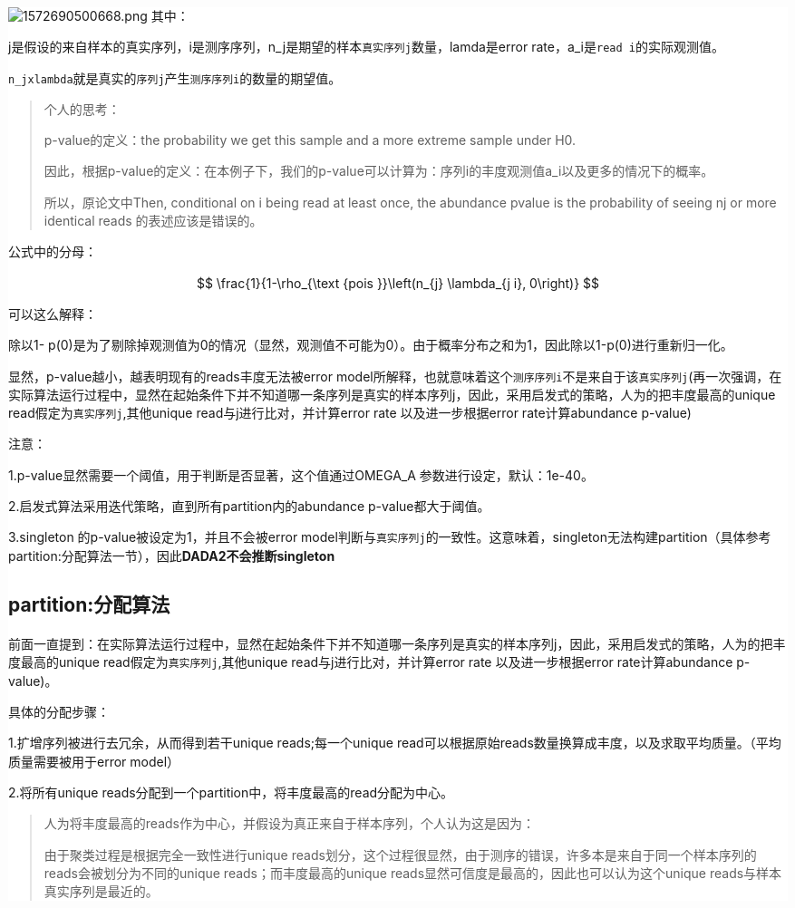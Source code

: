 ![1572690500668.png](https://raw.githubusercontent.com/JShuffle/picGo/master/1572690500668.png)
其中：

j是假设的来自样本的真实序列，i是测序序列，n_j是期望的样本`真实序列j`数量，lamda是error rate，a_i是`read i`的实际观测值。

`n_jxlambda`就是真实的`序列j`产生`测序序列i`的数量的期望值。

> 个人的思考：
>
> p-value的定义：the probability we get this sample and a more extreme sample under H0.
>
> 因此，根据p-value的定义：在本例子下，我们的p-value可以计算为：序列i的丰度观测值a_i以及更多的情况下的概率。
>
> 所以，原论文中Then, conditional on i being read at least once, the abundance pvalue is the probability of seeing nj or more identical reads 的表述应该是错误的。

公式中的分母：


$$
\frac{1}{1-\rho_{\text {pois }}\left(n_{j} \lambda_{j i}, 0\right)}
$$


可以这么解释：

除以1- p(0)是为了剔除掉观测值为0的情况（显然，观测值不可能为0）。由于概率分布之和为1，因此除以1-p(0)进行重新归一化。



显然，p-value越小，越表明现有的reads丰度无法被error model所解释，也就意味着这个`测序序列i`不是来自于该`真实序列j`(再一次强调，在实际算法运行过程中，显然在起始条件下并不知道哪一条序列是真实的样本序列j，因此，采用启发式的策略，人为的把丰度最高的unique read假定为`真实序列j`,其他unique read与j进行比对，并计算error rate 以及进一步根据error rate计算abundance p-value)



注意：

1.p-value显然需要一个阈值，用于判断是否显著，这个值通过OMEGA_A 参数进行设定，默认：1e-40。

2.启发式算法采用迭代策略，直到所有partition内的abundance p-value都大于阈值。

3.singleton 的p-value被设定为1，并且不会被error model判断与`真实序列j`的一致性。这意味着，singleton无法构建partition（具体参考partition:分配算法一节），因此**DADA2不会推断singleton**





## partition:分配算法

前面一直提到：在实际算法运行过程中，显然在起始条件下并不知道哪一条序列是真实的样本序列j，因此，采用启发式的策略，人为的把丰度最高的unique read假定为`真实序列j`,其他unique read与j进行比对，并计算error rate 以及进一步根据error rate计算abundance p-value)。

具体的分配步骤：

1.扩增序列被进行去冗余，从而得到若干unique reads;每一个unique read可以根据原始reads数量换算成丰度，以及求取平均质量。（平均质量需要被用于error model）

2.将所有unique reads分配到一个partition中，将丰度最高的read分配为中心。

> 人为将丰度最高的reads作为中心，并假设为真正来自于样本序列，个人认为这是因为：
>
> 由于聚类过程是根据完全一致性进行unique reads划分，这个过程很显然，由于测序的错误，许多本是来自于同一个样本序列的reads会被划分为不同的unique reads；而丰度最高的unique reads显然可信度是最高的，因此也可以认为这个unique reads与样本真实序列是最近的。
